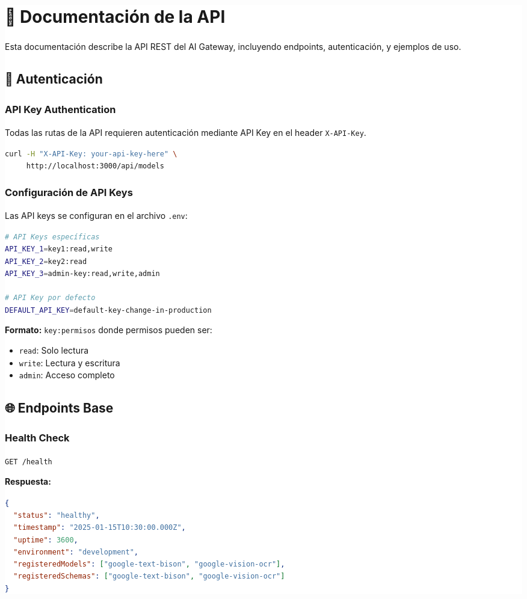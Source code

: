 # 📡 Documentación de la API

Esta documentación describe la API REST del AI Gateway, incluyendo endpoints, autenticación, y ejemplos de uso.

## 🔐 Autenticación

### API Key Authentication

Todas las rutas de la API requieren autenticación mediante API Key en el header `X-API-Key`.

```bash
curl -H "X-API-Key: your-api-key-here" \
     http://localhost:3000/api/models
```

### Configuración de API Keys

Las API keys se configuran en el archivo `.env`:

```bash
# API Keys específicas
API_KEY_1=key1:read,write
API_KEY_2=key2:read
API_KEY_3=admin-key:read,write,admin

# API Key por defecto
DEFAULT_API_KEY=default-key-change-in-production
```

**Formato:** `key:permisos` donde permisos pueden ser:

- `read`: Solo lectura
- `write`: Lectura y escritura
- `admin`: Acceso completo

## 🌐 Endpoints Base

### Health Check

```http
GET /health
```

**Respuesta:**

```json
{
  "status": "healthy",
  "timestamp": "2025-01-15T10:30:00.000Z",
  "uptime": 3600,
  "environment": "development",
  "registeredModels": ["google-text-bison", "google-vision-ocr"],
  "registeredSchemas": ["google-text-bison", "google-vision-ocr"]
}
```

